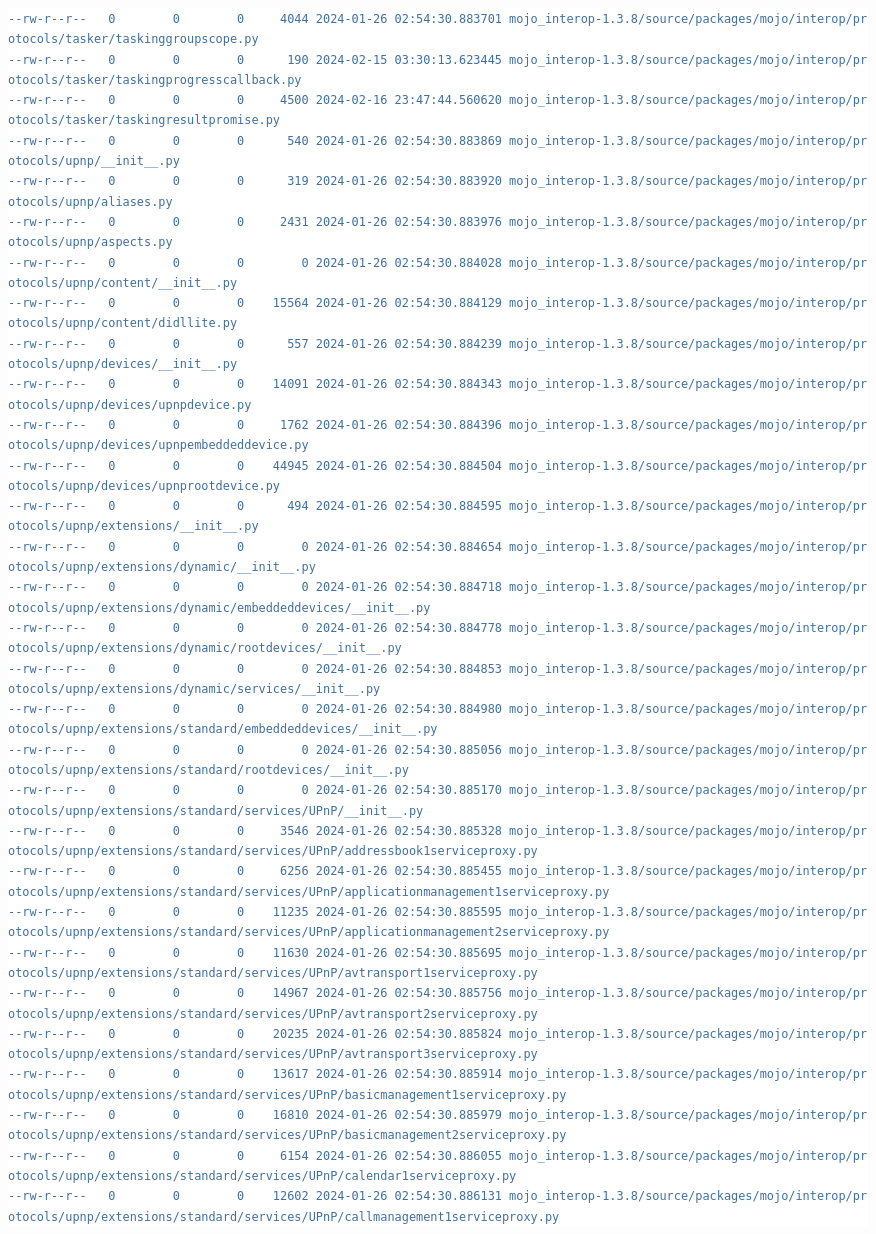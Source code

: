 ```diff
--rw-r--r--   0        0        0     4044 2024-01-26 02:54:30.883701 mojo_interop-1.3.8/source/packages/mojo/interop/protocols/tasker/taskinggroupscope.py
--rw-r--r--   0        0        0      190 2024-02-15 03:30:13.623445 mojo_interop-1.3.8/source/packages/mojo/interop/protocols/tasker/taskingprogresscallback.py
--rw-r--r--   0        0        0     4500 2024-02-16 23:47:44.560620 mojo_interop-1.3.8/source/packages/mojo/interop/protocols/tasker/taskingresultpromise.py
--rw-r--r--   0        0        0      540 2024-01-26 02:54:30.883869 mojo_interop-1.3.8/source/packages/mojo/interop/protocols/upnp/__init__.py
--rw-r--r--   0        0        0      319 2024-01-26 02:54:30.883920 mojo_interop-1.3.8/source/packages/mojo/interop/protocols/upnp/aliases.py
--rw-r--r--   0        0        0     2431 2024-01-26 02:54:30.883976 mojo_interop-1.3.8/source/packages/mojo/interop/protocols/upnp/aspects.py
--rw-r--r--   0        0        0        0 2024-01-26 02:54:30.884028 mojo_interop-1.3.8/source/packages/mojo/interop/protocols/upnp/content/__init__.py
--rw-r--r--   0        0        0    15564 2024-01-26 02:54:30.884129 mojo_interop-1.3.8/source/packages/mojo/interop/protocols/upnp/content/didllite.py
--rw-r--r--   0        0        0      557 2024-01-26 02:54:30.884239 mojo_interop-1.3.8/source/packages/mojo/interop/protocols/upnp/devices/__init__.py
--rw-r--r--   0        0        0    14091 2024-01-26 02:54:30.884343 mojo_interop-1.3.8/source/packages/mojo/interop/protocols/upnp/devices/upnpdevice.py
--rw-r--r--   0        0        0     1762 2024-01-26 02:54:30.884396 mojo_interop-1.3.8/source/packages/mojo/interop/protocols/upnp/devices/upnpembeddeddevice.py
--rw-r--r--   0        0        0    44945 2024-01-26 02:54:30.884504 mojo_interop-1.3.8/source/packages/mojo/interop/protocols/upnp/devices/upnprootdevice.py
--rw-r--r--   0        0        0      494 2024-01-26 02:54:30.884595 mojo_interop-1.3.8/source/packages/mojo/interop/protocols/upnp/extensions/__init__.py
--rw-r--r--   0        0        0        0 2024-01-26 02:54:30.884654 mojo_interop-1.3.8/source/packages/mojo/interop/protocols/upnp/extensions/dynamic/__init__.py
--rw-r--r--   0        0        0        0 2024-01-26 02:54:30.884718 mojo_interop-1.3.8/source/packages/mojo/interop/protocols/upnp/extensions/dynamic/embeddeddevices/__init__.py
--rw-r--r--   0        0        0        0 2024-01-26 02:54:30.884778 mojo_interop-1.3.8/source/packages/mojo/interop/protocols/upnp/extensions/dynamic/rootdevices/__init__.py
--rw-r--r--   0        0        0        0 2024-01-26 02:54:30.884853 mojo_interop-1.3.8/source/packages/mojo/interop/protocols/upnp/extensions/dynamic/services/__init__.py
--rw-r--r--   0        0        0        0 2024-01-26 02:54:30.884980 mojo_interop-1.3.8/source/packages/mojo/interop/protocols/upnp/extensions/standard/embeddeddevices/__init__.py
--rw-r--r--   0        0        0        0 2024-01-26 02:54:30.885056 mojo_interop-1.3.8/source/packages/mojo/interop/protocols/upnp/extensions/standard/rootdevices/__init__.py
--rw-r--r--   0        0        0        0 2024-01-26 02:54:30.885170 mojo_interop-1.3.8/source/packages/mojo/interop/protocols/upnp/extensions/standard/services/UPnP/__init__.py
--rw-r--r--   0        0        0     3546 2024-01-26 02:54:30.885328 mojo_interop-1.3.8/source/packages/mojo/interop/protocols/upnp/extensions/standard/services/UPnP/addressbook1serviceproxy.py
--rw-r--r--   0        0        0     6256 2024-01-26 02:54:30.885455 mojo_interop-1.3.8/source/packages/mojo/interop/protocols/upnp/extensions/standard/services/UPnP/applicationmanagement1serviceproxy.py
--rw-r--r--   0        0        0    11235 2024-01-26 02:54:30.885595 mojo_interop-1.3.8/source/packages/mojo/interop/protocols/upnp/extensions/standard/services/UPnP/applicationmanagement2serviceproxy.py
--rw-r--r--   0        0        0    11630 2024-01-26 02:54:30.885695 mojo_interop-1.3.8/source/packages/mojo/interop/protocols/upnp/extensions/standard/services/UPnP/avtransport1serviceproxy.py
--rw-r--r--   0        0        0    14967 2024-01-26 02:54:30.885756 mojo_interop-1.3.8/source/packages/mojo/interop/protocols/upnp/extensions/standard/services/UPnP/avtransport2serviceproxy.py
--rw-r--r--   0        0        0    20235 2024-01-26 02:54:30.885824 mojo_interop-1.3.8/source/packages/mojo/interop/protocols/upnp/extensions/standard/services/UPnP/avtransport3serviceproxy.py
--rw-r--r--   0        0        0    13617 2024-01-26 02:54:30.885914 mojo_interop-1.3.8/source/packages/mojo/interop/protocols/upnp/extensions/standard/services/UPnP/basicmanagement1serviceproxy.py
--rw-r--r--   0        0        0    16810 2024-01-26 02:54:30.885979 mojo_interop-1.3.8/source/packages/mojo/interop/protocols/upnp/extensions/standard/services/UPnP/basicmanagement2serviceproxy.py
--rw-r--r--   0        0        0     6154 2024-01-26 02:54:30.886055 mojo_interop-1.3.8/source/packages/mojo/interop/protocols/upnp/extensions/standard/services/UPnP/calendar1serviceproxy.py
--rw-r--r--   0        0        0    12602 2024-01-26 02:54:30.886131 mojo_interop-1.3.8/source/packages/mojo/interop/protocols/upnp/extensions/standard/services/UPnP/callmanagement1serviceproxy.py
```